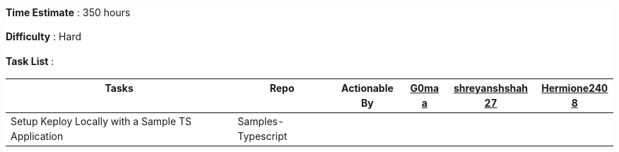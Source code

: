 **Time Estimate** : 350 hours

**Difficulty** : Hard

**Task List** : 

| Tasks | Repo | Actionable By | [G0maa](https://github.com/G0maa) | [shreyanshshah27](https://github.com/shreyanshshah27) | [Hermione2408](https://github.com/Hermione2408) |
|-------|-----------|-----------|-----------|-----------|-----------|
| Setup Keploy Locally with a Sample TS Application   |    Samples-Typescript       |           |          |    |   | 